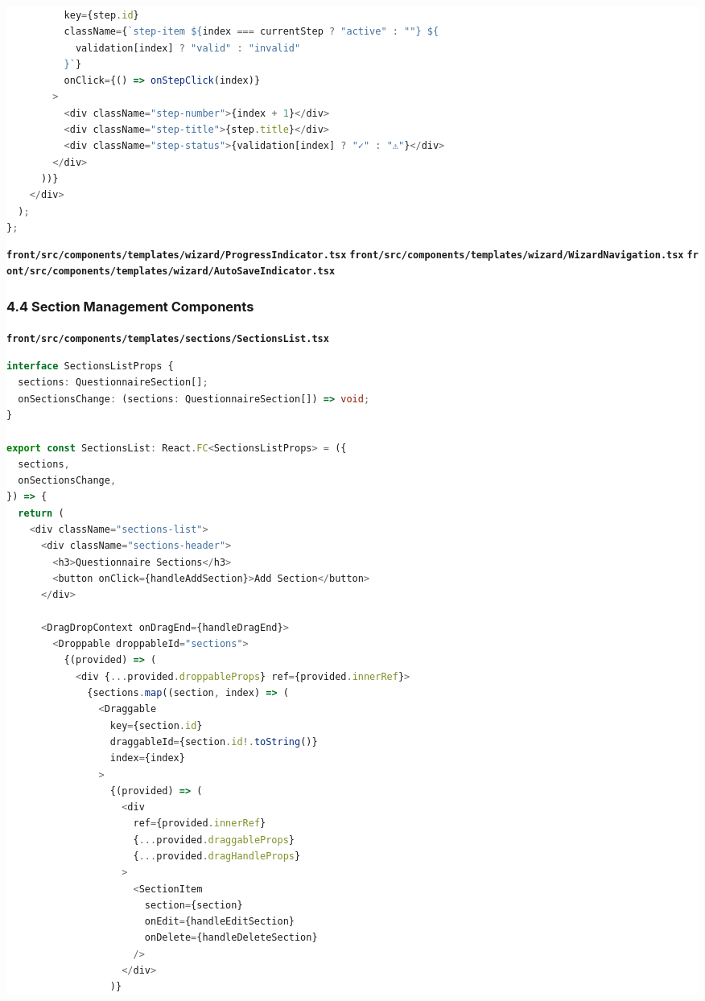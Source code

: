 ```typescript
          key={step.id}
          className={`step-item ${index === currentStep ? "active" : ""} ${
            validation[index] ? "valid" : "invalid"
          }`}
          onClick={() => onStepClick(index)}
        >
          <div className="step-number">{index + 1}</div>
          <div className="step-title">{step.title}</div>
          <div className="step-status">{validation[index] ? "✓" : "⚠"}</div>
        </div>
      ))}
    </div>
  );
};
```

**`front/src/components/templates/wizard/ProgressIndicator.tsx`**
**`front/src/components/templates/wizard/WizardNavigation.tsx`**
**`front/src/components/templates/wizard/AutoSaveIndicator.tsx`**

### 4.4 Section Management Components

**`front/src/components/templates/sections/SectionsList.tsx`**

```typescript
interface SectionsListProps {
  sections: QuestionnaireSection[];
  onSectionsChange: (sections: QuestionnaireSection[]) => void;
}

export const SectionsList: React.FC<SectionsListProps> = ({
  sections,
  onSectionsChange,
}) => {
  return (
    <div className="sections-list">
      <div className="sections-header">
        <h3>Questionnaire Sections</h3>
        <button onClick={handleAddSection}>Add Section</button>
      </div>

      <DragDropContext onDragEnd={handleDragEnd}>
        <Droppable droppableId="sections">
          {(provided) => (
            <div {...provided.droppableProps} ref={provided.innerRef}>
              {sections.map((section, index) => (
                <Draggable
                  key={section.id}
                  draggableId={section.id!.toString()}
                  index={index}
                >
                  {(provided) => (
                    <div
                      ref={provided.innerRef}
                      {...provided.draggableProps}
                      {...provided.dragHandleProps}
                    >
                      <SectionItem
                        section={section}
                        onEdit={handleEditSection}
                        onDelete={handleDeleteSection}
                      />
                    </div>
                  )}
```